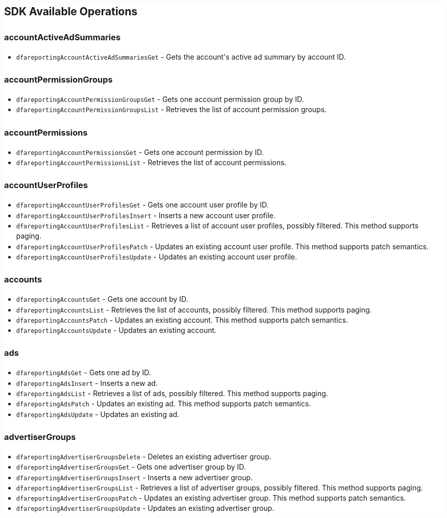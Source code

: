 

## SDK Available Operations

### accountActiveAdSummaries

* `dfareportingAccountActiveAdSummariesGet` - Gets the account's active ad summary by account ID.

### accountPermissionGroups

* `dfareportingAccountPermissionGroupsGet` - Gets one account permission group by ID.
* `dfareportingAccountPermissionGroupsList` - Retrieves the list of account permission groups.

### accountPermissions

* `dfareportingAccountPermissionsGet` - Gets one account permission by ID.
* `dfareportingAccountPermissionsList` - Retrieves the list of account permissions.

### accountUserProfiles

* `dfareportingAccountUserProfilesGet` - Gets one account user profile by ID.
* `dfareportingAccountUserProfilesInsert` - Inserts a new account user profile.
* `dfareportingAccountUserProfilesList` - Retrieves a list of account user profiles, possibly filtered. This method supports paging.
* `dfareportingAccountUserProfilesPatch` - Updates an existing account user profile. This method supports patch semantics.
* `dfareportingAccountUserProfilesUpdate` - Updates an existing account user profile.

### accounts

* `dfareportingAccountsGet` - Gets one account by ID.
* `dfareportingAccountsList` - Retrieves the list of accounts, possibly filtered. This method supports paging.
* `dfareportingAccountsPatch` - Updates an existing account. This method supports patch semantics.
* `dfareportingAccountsUpdate` - Updates an existing account.

### ads

* `dfareportingAdsGet` - Gets one ad by ID.
* `dfareportingAdsInsert` - Inserts a new ad.
* `dfareportingAdsList` - Retrieves a list of ads, possibly filtered. This method supports paging.
* `dfareportingAdsPatch` - Updates an existing ad. This method supports patch semantics.
* `dfareportingAdsUpdate` - Updates an existing ad.

### advertiserGroups

* `dfareportingAdvertiserGroupsDelete` - Deletes an existing advertiser group.
* `dfareportingAdvertiserGroupsGet` - Gets one advertiser group by ID.
* `dfareportingAdvertiserGroupsInsert` - Inserts a new advertiser group.
* `dfareportingAdvertiserGroupsList` - Retrieves a list of advertiser groups, possibly filtered. This method supports paging.
* `dfareportingAdvertiserGroupsPatch` - Updates an existing advertiser group. This method supports patch semantics.
* `dfareportingAdvertiserGroupsUpdate` - Updates an existing advertiser group.
